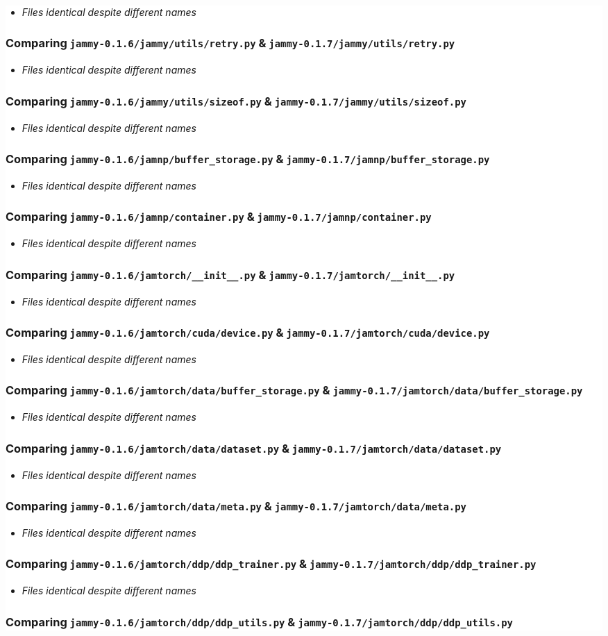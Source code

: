  * *Files identical despite different names*

### Comparing `jammy-0.1.6/jammy/utils/retry.py` & `jammy-0.1.7/jammy/utils/retry.py`

 * *Files identical despite different names*

### Comparing `jammy-0.1.6/jammy/utils/sizeof.py` & `jammy-0.1.7/jammy/utils/sizeof.py`

 * *Files identical despite different names*

### Comparing `jammy-0.1.6/jamnp/buffer_storage.py` & `jammy-0.1.7/jamnp/buffer_storage.py`

 * *Files identical despite different names*

### Comparing `jammy-0.1.6/jamnp/container.py` & `jammy-0.1.7/jamnp/container.py`

 * *Files identical despite different names*

### Comparing `jammy-0.1.6/jamtorch/__init__.py` & `jammy-0.1.7/jamtorch/__init__.py`

 * *Files identical despite different names*

### Comparing `jammy-0.1.6/jamtorch/cuda/device.py` & `jammy-0.1.7/jamtorch/cuda/device.py`

 * *Files identical despite different names*

### Comparing `jammy-0.1.6/jamtorch/data/buffer_storage.py` & `jammy-0.1.7/jamtorch/data/buffer_storage.py`

 * *Files identical despite different names*

### Comparing `jammy-0.1.6/jamtorch/data/dataset.py` & `jammy-0.1.7/jamtorch/data/dataset.py`

 * *Files identical despite different names*

### Comparing `jammy-0.1.6/jamtorch/data/meta.py` & `jammy-0.1.7/jamtorch/data/meta.py`

 * *Files identical despite different names*

### Comparing `jammy-0.1.6/jamtorch/ddp/ddp_trainer.py` & `jammy-0.1.7/jamtorch/ddp/ddp_trainer.py`

 * *Files identical despite different names*

### Comparing `jammy-0.1.6/jamtorch/ddp/ddp_utils.py` & `jammy-0.1.7/jamtorch/ddp/ddp_utils.py`
